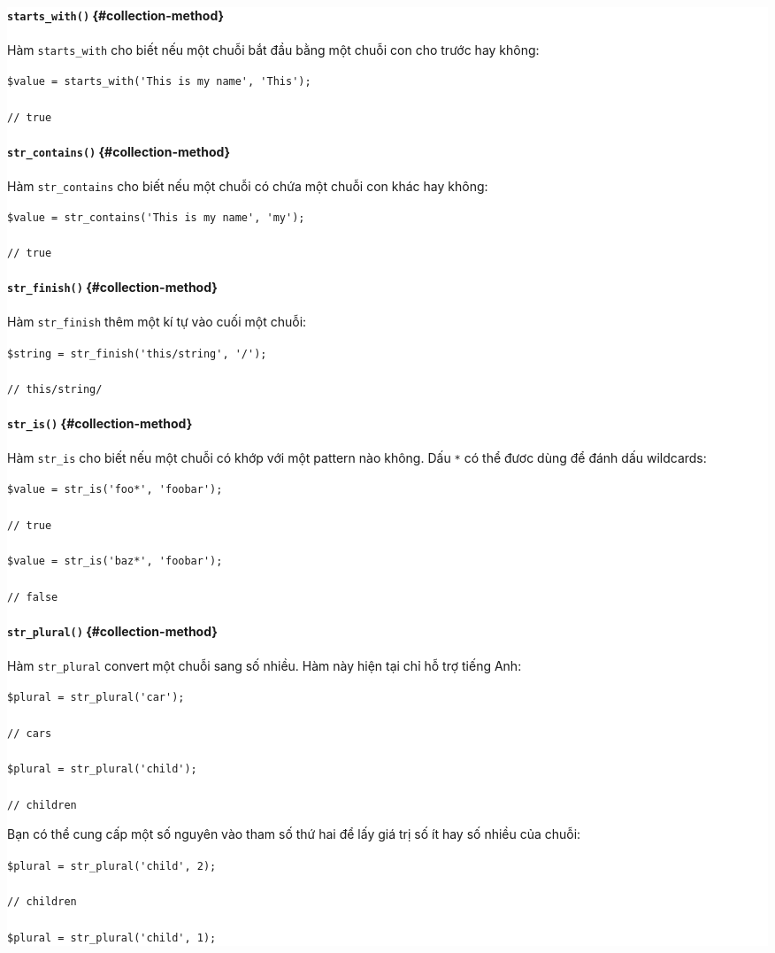 <a name="method-starts-with"></a>
#### `starts_with()` {#collection-method}

Hàm `starts_with` cho biết nếu một chuỗi bắt đầu bằng một chuỗi con cho trước hay không:

    $value = starts_with('This is my name', 'This');

    // true

<a name="method-str-contains"></a>
#### `str_contains()` {#collection-method}

Hàm `str_contains` cho biết nếu một chuỗi có chứa một chuỗi con khác hay không:

    $value = str_contains('This is my name', 'my');

    // true

<a name="method-str-finish"></a>
#### `str_finish()` {#collection-method}

Hàm `str_finish` thêm một kí tự vào cuối một chuỗi:

    $string = str_finish('this/string', '/');

    // this/string/

<a name="method-str-is"></a>
#### `str_is()` {#collection-method}

Hàm `str_is` cho biết nếu một chuỗi có khớp với một pattern nào không. Dấu `*` có thể đươc dùng để đánh dấu wildcards:

    $value = str_is('foo*', 'foobar');

    // true

    $value = str_is('baz*', 'foobar');

    // false

<a name="method-str-plural"></a>
#### `str_plural()` {#collection-method}

Hàm `str_plural` convert một chuỗi sang số nhiều. Hàm này hiện tại chỉ hỗ trợ tiếng Anh:

    $plural = str_plural('car');

    // cars

    $plural = str_plural('child');

    // children

Bạn có thể cung cấp một số nguyên vào tham số thứ hai để lấy giá trị số ít hay số nhiều của chuỗi:

    $plural = str_plural('child', 2);

    // children

    $plural = str_plural('child', 1);
